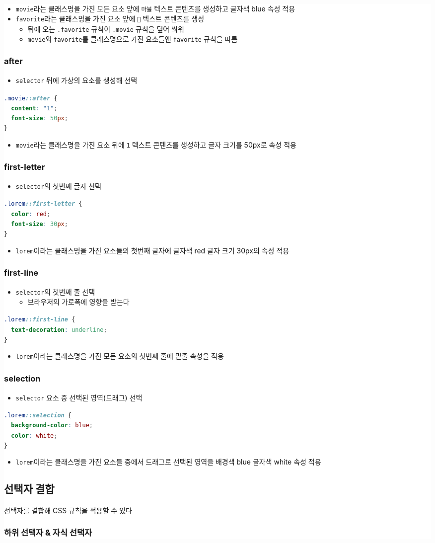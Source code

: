 - `movie`라는 클래스명을 가진 모든 요소 앞에 `마블` 텍스트 콘텐츠를 생성하고 글자색 blue 속성 적용
- `favorite`라는 클래스명을 가진 요소 앞에 `🌟` 텍스트 콘텐츠를 생성
  - 뒤에 오는 `.favorite` 규칙이 `.movie` 규칙을 덮어 씌워
  - `movie`와 `favorite`를 클래스명으로 가진 요소들엔 `favorite` 규칙을 따름

### after

- `selector` 뒤에 가상의 요소를 생성해 선택
```css
.movie::after {
  content: "1";
  font-size: 50px;
}
```

- `movie`라는 클래스명을 가진 요소 뒤에 `1` 텍스트 콘텐츠를 생성하고 글자 크기를 50px로 속성 적용

### first-letter
- `selector`의 첫번째 글자 선택
```css
.lorem::first-letter {
  color: red;
  font-size: 30px;
}
```
- `lorem`이라는 클래스명을 가진 요소들의 첫번째 글자에 글자색 red 글자 크기 30px의 속성 적용

### first-line
- `selector`의 첫번째 줄 선택
  - 브라우저의 가로폭에 영향을 받는다

```css
.lorem::first-line {
  text-decoration: underline;
}
```

- `lorem`이라는 클래스명을 가진 모든 요소의 첫번째 줄에 밑줄 속성을 적용

### selection
- `selector` 요소 중 선택된 영역(드래그) 선택
```css
.lorem::selection {
  background-color: blue;
  color: white;
}
```
- `lorem`이라는 클래스명을 가진 요소들 중에서 드래그로 선택된 영역을 배경색 blue 글자색 white 속성 적용

## 선택자 결합

선택자를 결합해 CSS 규칙을 적용할 수 있다

### 하위 선택자 & 자식 선택자

